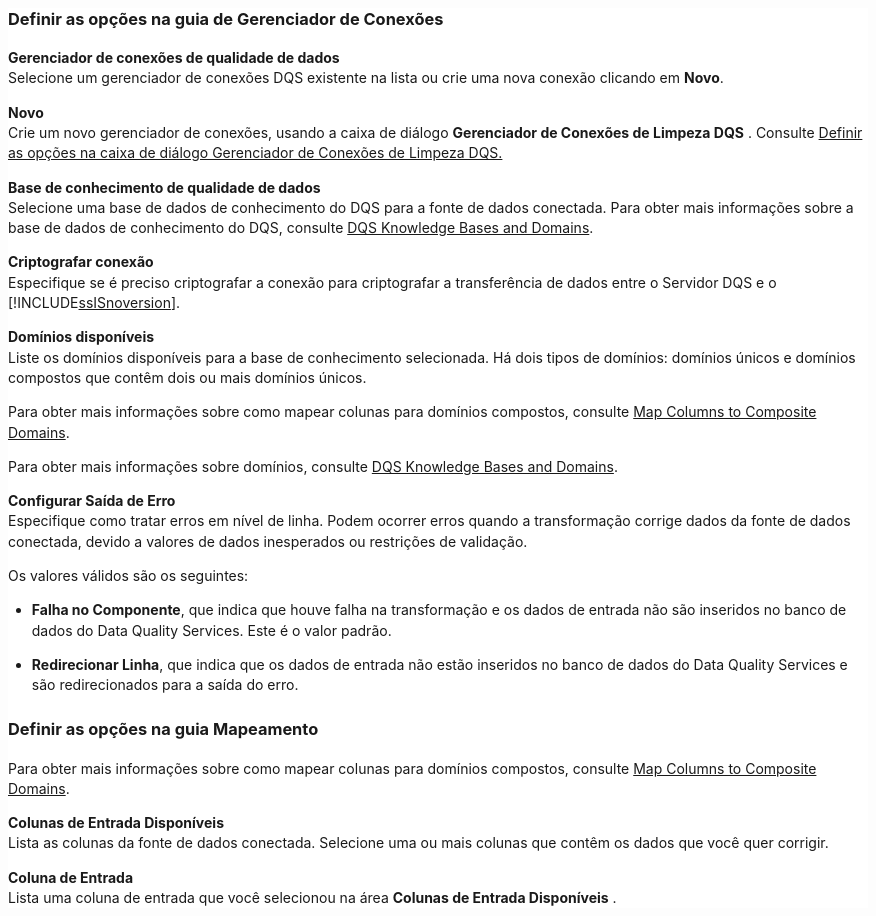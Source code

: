###  <a name="connection"></a> Definir as opções na guia de Gerenciador de Conexões  
 **Gerenciador de conexões de qualidade de dados**  
 Selecione um gerenciador de conexões DQS existente na lista ou crie uma nova conexão clicando em **Novo**.  
  
 **Novo**  
 Crie um novo gerenciador de conexões, usando a caixa de diálogo **Gerenciador de Conexões de Limpeza DQS** . Consulte [Definir as opções na caixa de diálogo Gerenciador de Conexões de Limpeza DQS.](#manager)  
  
 **Base de conhecimento de qualidade de dados**  
 Selecione uma base de dados de conhecimento do DQS para a fonte de dados conectada. Para obter mais informações sobre a base de dados de conhecimento do DQS, consulte [DQS Knowledge Bases and Domains](../../../data-quality-services/dqs-knowledge-bases-and-domains.md).  
  
 **Criptografar conexão**  
 Especifique se é preciso criptografar a conexão para criptografar a transferência de dados entre o Servidor DQS e o [!INCLUDE[ssISnoversion](../../../includes/ssisnoversion-md.md)].  
  
 **Domínios disponíveis**  
 Liste os domínios disponíveis para a base de conhecimento selecionada. Há dois tipos de domínios: domínios únicos e domínios compostos que contêm dois ou mais domínios únicos.  
  
 Para obter mais informações sobre como mapear colunas para domínios compostos, consulte [Map Columns to Composite Domains](../../../integration-services/data-flow/transformations/map-columns-to-composite-domains.md).  
  
 Para obter mais informações sobre domínios, consulte [DQS Knowledge Bases and Domains](../../../data-quality-services/dqs-knowledge-bases-and-domains.md).  
  
 **Configurar Saída de Erro**  
 Especifique como tratar erros em nível de linha. Podem ocorrer erros quando a transformação corrige dados da fonte de dados conectada, devido a valores de dados inesperados ou restrições de validação.  
  
 Os valores válidos são os seguintes:  
  
-   **Falha no Componente**, que indica que houve falha na transformação e os dados de entrada não são inseridos no banco de dados do Data Quality Services. Este é o valor padrão.  
  
-   **Redirecionar Linha**, que indica que os dados de entrada não estão inseridos no banco de dados do Data Quality Services e são redirecionados para a saída do erro.  
  
###  <a name="mapping"></a> Definir as opções na guia Mapeamento  
 Para obter mais informações sobre como mapear colunas para domínios compostos, consulte [Map Columns to Composite Domains](../../../integration-services/data-flow/transformations/map-columns-to-composite-domains.md).  
  
 **Colunas de Entrada Disponíveis**  
 Lista as colunas da fonte de dados conectada. Selecione uma ou mais colunas que contêm os dados que você quer corrigir.  
  
 **Coluna de Entrada**  
 Lista uma coluna de entrada que você selecionou na área **Colunas de Entrada Disponíveis** .  
  